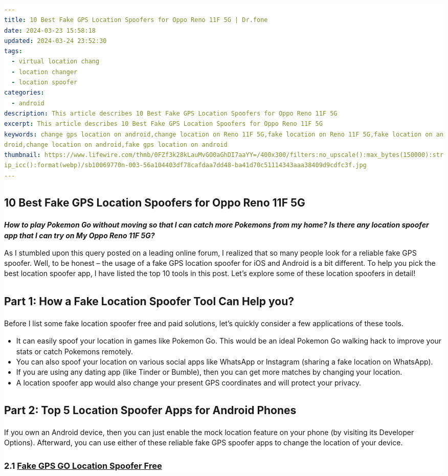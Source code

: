 ```yaml
---
title: 10 Best Fake GPS Location Spoofers for Oppo Reno 11F 5G | Dr.fone
date: 2024-03-23 15:58:18
updated: 2024-03-24 23:52:30
tags: 
  - virtual location chang
  - location changer
  - location spoofer
categories:
  - android
description: This article describes 10 Best Fake GPS Location Spoofers for Oppo Reno 11F 5G
excerpt: This article describes 10 Best Fake GPS Location Spoofers for Oppo Reno 11F 5G
keywords: change gps location on android,change location on Reno 11F 5G,fake location on Reno 11F 5G,fake location on android,change location on android,fake gps location on android
thumbnail: https://www.lifewire.com/thmb/0FZf3k28kLauMvGO0aGhDI7aaYY=/400x300/filters:no_upscale():max_bytes(150000):strip_icc():format(webp)/sb10069770n-003-56a104403df78cafdaa7dd48-ba41d70c51114343aaa38409d9cdfc3f.jpg
---
```


## 10 Best Fake GPS Location Spoofers for Oppo Reno 11F 5G

_**How to play Pokemon Go without moving so that I can catch more Pokemons from my home? Is there any location spoofer app that I can try on My Oppo Reno 11F 5G?**_

As I stumbled upon this query posted on a leading online forum, I realized that so many people look for a reliable fake GPS spoofer. Well, to be honest – the usage of a fake GPS location spoofer for iOS and Android is a bit different. To help you pick the best location spoofer app, I have listed the top 10 tools in this post. Let’s explore some of these location spoofers in detail!

## Part 1: How a Fake Location Spoofer Tool Can Help you?

Before I list some fake location spoofer free and paid solutions, let’s quickly consider a few applications of these tools.

- It can easily spoof your location in games like Pokemon Go. This would be an ideal Pokemon Go walking hack to improve your stats or catch Pokemons remotely.
- You can also spoof your location on various social apps like WhatsApp or Instagram (sharing a fake location on WhatsApp).
- If you are using any dating app (like Tinder or Bumble), then you can get more matches by changing your location.
- A location spoofer app would also change your present GPS coordinates and will protect your privacy.

## Part 2: Top 5 Location Spoofer Apps for Android Phones

If you own an Android device, then you can just enable the mock location feature on your phone (by visiting its Developer Options). Afterward, you can use either of these reliable fake GPS spoofer apps to change the location of your device.

### 2.1 [Fake GPS GO Location Spoofer Free](https://drfone.wondershare.com/fake-location/fake-gps-location-spoofer.html)
